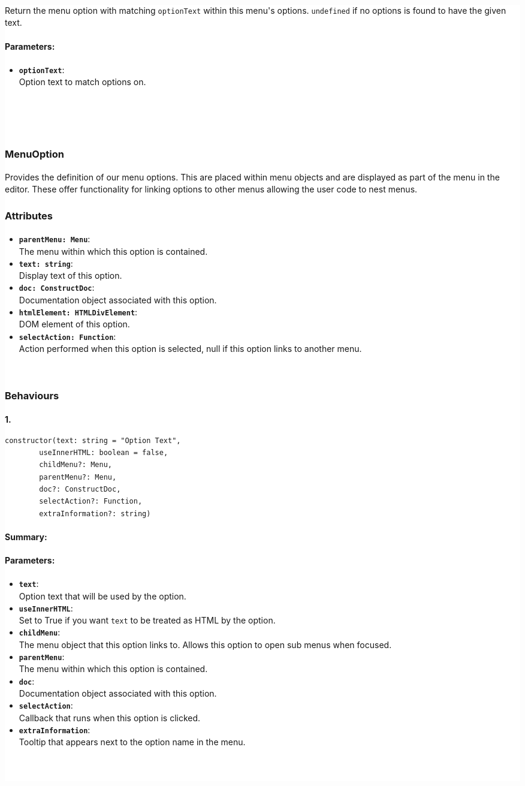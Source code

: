 Return the menu option with matching `optionText` within this menu's options. `undefined` if no options is found to have the given text.

#### Parameters:

-   **`optionText`**: <br/> Option text to match options on.
<br/>
<br/>
<br/>

### MenuOption

Provides the definition of our menu options. This are placed within menu objects and are displayed as part of the menu in the editor. These offer functionality for linking options
to other menus allowing the user code to nest menus.
<br/>

### Attributes

-   **`parentMenu: Menu`**: <br/>
    The menu within which this option is contained.
-   **`text: string`**: <br/>
    Display text of this option.
-   **`doc: ConstructDoc`**: <br/>
    Documentation object associated with this option.
-   **`htmlElement: HTMLDivElement`**: <br/>
    DOM element of this option.
-   **`selectAction: Function`**: <br/>
    Action performed when this option is selected, null if this option links to another menu.
<br/>

### Behaviours

**1.**

```
constructor(text: string = "Option Text",
        useInnerHTML: boolean = false,
        childMenu?: Menu,
        parentMenu?: Menu,
        doc?: ConstructDoc,
        selectAction?: Function,
        extraInformation?: string)
```
#### Summary:

#### Parameters:

-   **`text`**: </br>
    Option text that will be used by the option.
-   **`useInnerHTML`**: </br>
    Set to True if you want `text` to be treated as HTML by the option.
-   **`childMenu`**: </br>
    The menu object that this option links to. Allows this option to open sub menus when focused.
-   **`parentMenu`**: </br>
    The menu within which this option is contained.
-   **`doc`**: </br>
    Documentation object associated with this option.
-   **`selectAction`**: </br>
    Callback that runs when this option is clicked.
-   **`extraInformation`**: </br>
    Tooltip that appears next to the option name in the menu.
<br/>
<br/>
